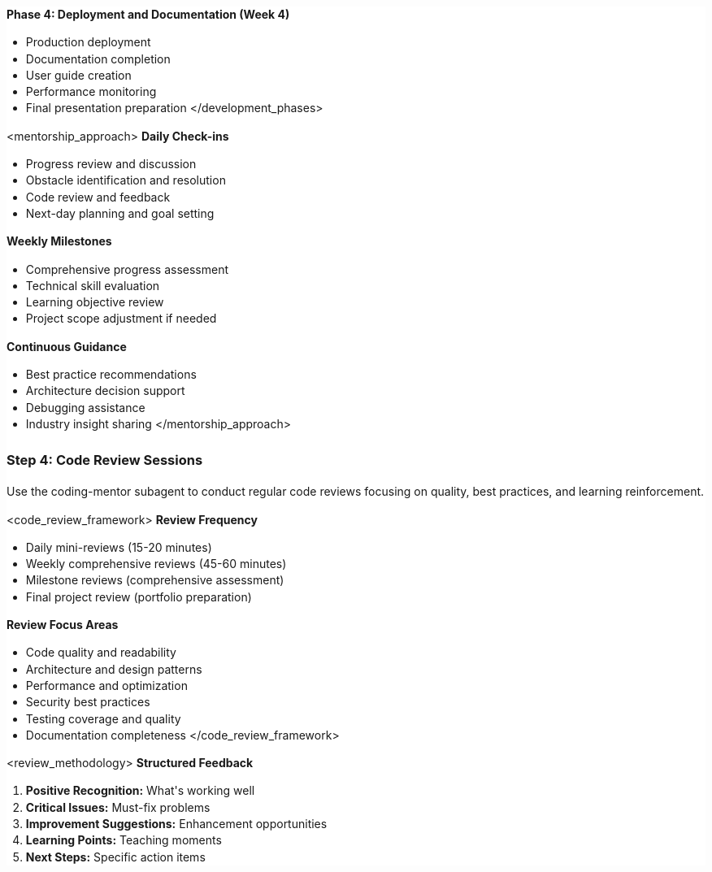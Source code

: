   **Phase 4: Deployment and Documentation (Week 4)**
  - Production deployment
  - Documentation completion
  - User guide creation
  - Performance monitoring
  - Final presentation preparation
</development_phases>

<mentorship_approach>
  **Daily Check-ins**
  - Progress review and discussion
  - Obstacle identification and resolution
  - Code review and feedback
  - Next-day planning and goal setting

  **Weekly Milestones**
  - Comprehensive progress assessment
  - Technical skill evaluation
  - Learning objective review
  - Project scope adjustment if needed

  **Continuous Guidance**
  - Best practice recommendations
  - Architecture decision support
  - Debugging assistance
  - Industry insight sharing
</mentorship_approach>

</step>

<step number="4" subagent="coding-mentor" name="code_review_sessions">

### Step 4: Code Review Sessions

Use the coding-mentor subagent to conduct regular code reviews focusing on quality, best practices, and learning reinforcement.

<code_review_framework>
  **Review Frequency**
  - Daily mini-reviews (15-20 minutes)
  - Weekly comprehensive reviews (45-60 minutes)
  - Milestone reviews (comprehensive assessment)
  - Final project review (portfolio preparation)

  **Review Focus Areas**
  - Code quality and readability
  - Architecture and design patterns
  - Performance and optimization
  - Security best practices
  - Testing coverage and quality
  - Documentation completeness
</code_review_framework>

<review_methodology>
  **Structured Feedback**
  1. **Positive Recognition:** What's working well
  2. **Critical Issues:** Must-fix problems
  3. **Improvement Suggestions:** Enhancement opportunities
  4. **Learning Points:** Teaching moments
  5. **Next Steps:** Specific action items
